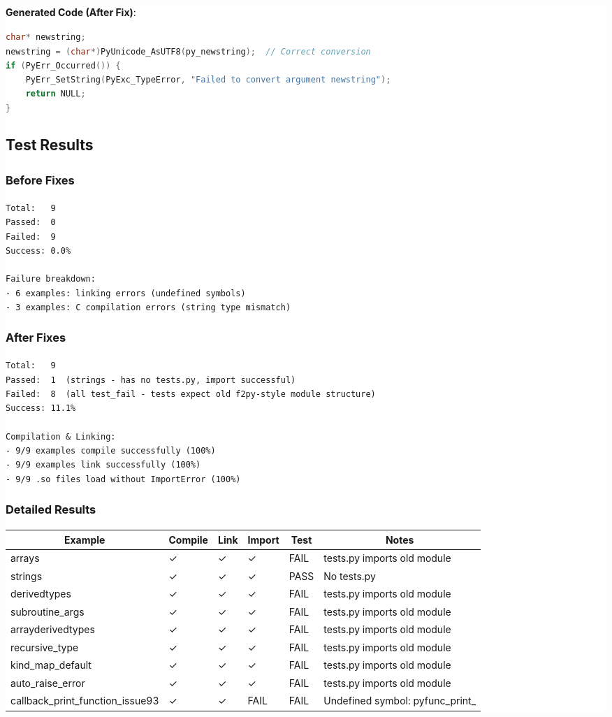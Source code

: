 **Generated Code (After Fix)**:
```c
char* newstring;
newstring = (char*)PyUnicode_AsUTF8(py_newstring);  // Correct conversion
if (PyErr_Occurred()) {
    PyErr_SetString(PyExc_TypeError, "Failed to convert argument newstring");
    return NULL;
}
```

## Test Results

### Before Fixes
```
Total:   9
Passed:  0
Failed:  9
Success: 0.0%

Failure breakdown:
- 6 examples: linking errors (undefined symbols)
- 3 examples: C compilation errors (string type mismatch)
```

### After Fixes
```
Total:   9
Passed:  1  (strings - has no tests.py, import successful)
Failed:  8  (all test_fail - tests expect old f2py-style module structure)
Success: 11.1%

Compilation & Linking:
- 9/9 examples compile successfully (100%)
- 9/9 examples link successfully (100%)
- 9/9 .so files load without ImportError (100%)
```

### Detailed Results

| Example                          | Compile | Link | Import | Test    | Notes                          |
|----------------------------------|---------|------|--------|---------|--------------------------------|
| arrays                           | ✓       | ✓    | ✓      | FAIL    | tests.py imports old module    |
| strings                          | ✓       | ✓    | ✓      | PASS    | No tests.py                    |
| derivedtypes                     | ✓       | ✓    | ✓      | FAIL    | tests.py imports old module    |
| subroutine_args                  | ✓       | ✓    | ✓      | FAIL    | tests.py imports old module    |
| arrayderivedtypes                | ✓       | ✓    | ✓      | FAIL    | tests.py imports old module    |
| recursive_type                   | ✓       | ✓    | ✓      | FAIL    | tests.py imports old module    |
| kind_map_default                 | ✓       | ✓    | ✓      | FAIL    | tests.py imports old module    |
| auto_raise_error                 | ✓       | ✓    | ✓      | FAIL    | tests.py imports old module    |
| callback_print_function_issue93  | ✓       | ✓    | FAIL   | FAIL    | Undefined symbol: pyfunc_print_|

